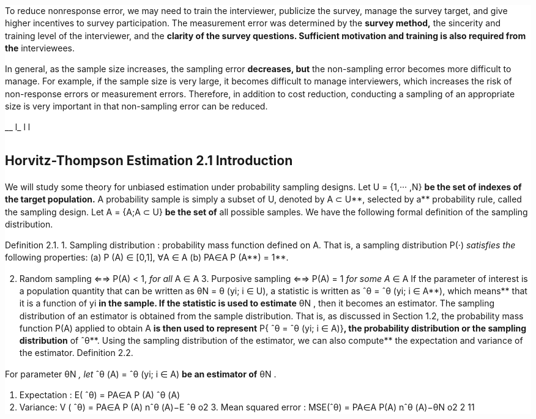 To reduce nonresponse error, we may need to train the interviewer, publicize the survey, manage the survey target, and give higher incentives to survey participation. The measurement error was determined by the **survey method,**
the sincerity and training level of the interviewer, and the **clarity of the survey questions. Sufficient motivation and training is also required from the**
interviewees.

In general, as the sample size increases, the sampling error **decreases, but**
the non-sampling error becomes more difficult to manage. For example, if the sample size is very large, it becomes difficult to manage interviewers, which increases the risk of non-response errors or measurement errors. Therefore, in addition to cost reduction, conducting a sampling of an appropriate size is very important in that non-sampling error can be reduced.

__
l_
l l

## Horvitz-Thompson Estimation 2.1 Introduction

We will study some theory for unbiased estimation under probability sampling designs. Let U = {1,··· ,N} **be the set of indexes of the target population.**
A probability sample is simply a subset of U, denoted by A ⊂ U**, selected by a** probability rule, called the sampling design. Let A = {A;A ⊂ U} **be the set of**
all possible samples. We have the following formal definition of the sampling distribution.

Definition 2.1. 1. Sampling distribution : probability mass function defined on A. That is, a sampling distribution P(·) *satisfies the* following properties:
(a) P (A) ∈ [0,1], ∀A ∈ A
(b) PA∈A P (A**) = 1**.

2. Random sampling ⇐⇒ P(A) < 1, *for all* A ∈ A 3. Purposive sampling ⇐⇒ P(A) = 1 *for some A* ∈ A
If the parameter of interest is a population quantity that can be written as θN = θ (yi; i ∈ U), a statistic is written as ˆθ = ˆθ (yi; i ∈ A**), which means**
that it is a function of yi **in the sample. If the statistic is used to estimate** θN ,
then it becomes an estimator. The sampling distribution of an estimator is obtained from the sample distribution. That is, as discussed in Section 1.2, the probability mass function P(A) applied to obtain A **is then used to represent**
P{
ˆθ = ˆθ (yi; i ∈ A)}**, the probability distribution or the sampling distribution**
of ˆθ**. Using the sampling distribution of the estimator, we can also compute**
the expectation and variance of the estimator. Definition 2.2.

For parameter θN *, let* ˆθ (A) = ˆθ (yi; i ∈ A) **be an estimator of** θN .

1. Expectation : E(
ˆθ) = PA∈A P (A)
ˆθ (A)
2. Variance: V (
ˆθ) = PA∈A P (A)
nˆθ (A)−E
ˆθ o2 3. Mean squared error : MSE(ˆθ) = PA∈A P(A)
nˆθ (A)−θN
o2 2 11
